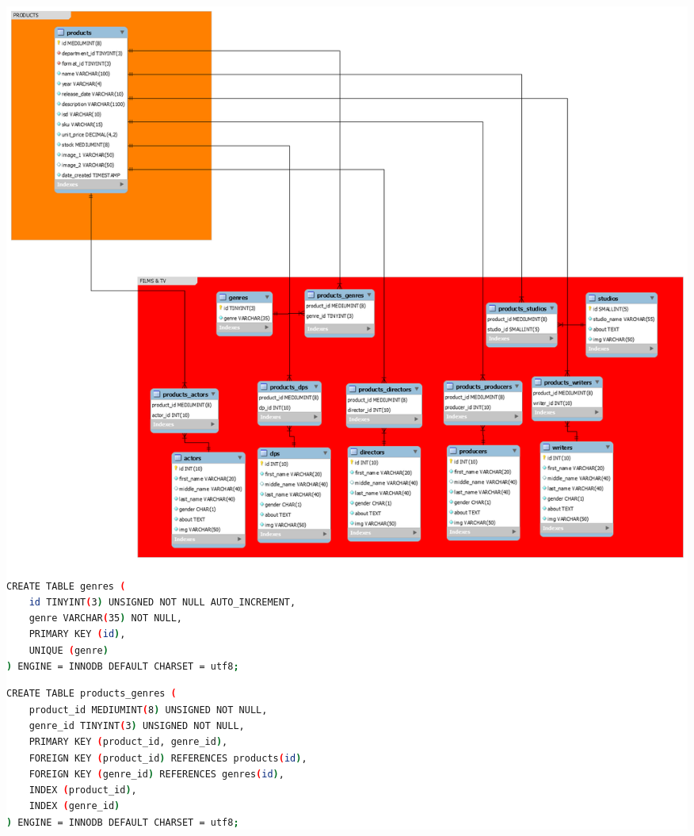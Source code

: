 ![image](filmstvSection.png)

```sh
CREATE TABLE genres (
    id TINYINT(3) UNSIGNED NOT NULL AUTO_INCREMENT,
    genre VARCHAR(35) NOT NULL,
    PRIMARY KEY (id),
    UNIQUE (genre)
) ENGINE = INNODB DEFAULT CHARSET = utf8;
```

```sh
CREATE TABLE products_genres (
    product_id MEDIUMINT(8) UNSIGNED NOT NULL,
    genre_id TINYINT(3) UNSIGNED NOT NULL,
    PRIMARY KEY (product_id, genre_id),
    FOREIGN KEY (product_id) REFERENCES products(id),
    FOREIGN KEY (genre_id) REFERENCES genres(id),
    INDEX (product_id),
    INDEX (genre_id)
) ENGINE = INNODB DEFAULT CHARSET = utf8;
```
